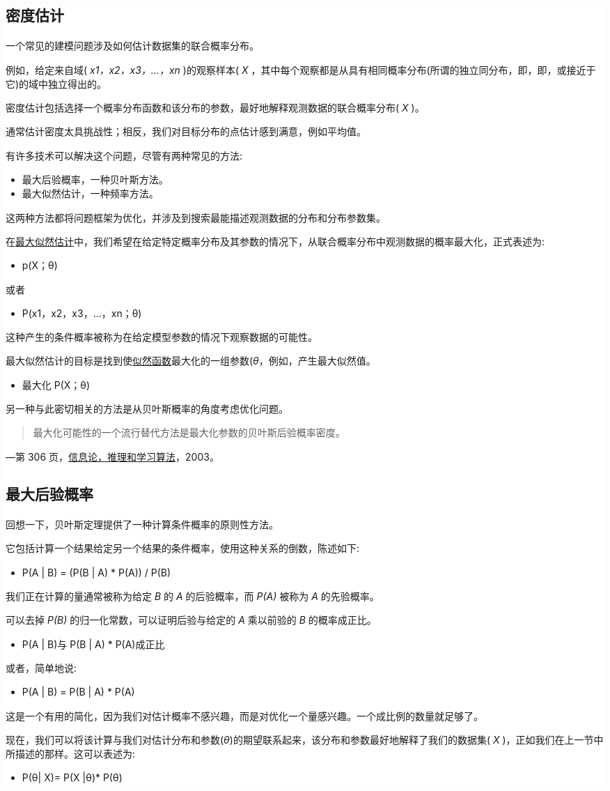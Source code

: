 ## 密度估计

一个常见的建模问题涉及如何估计数据集的联合概率分布。

例如，给定来自域( *x1，x2，x3，…，xn* )的观察样本( *X* ，其中每个观察都是从具有相同概率分布(所谓的独立同分布，即，即，或接近于它)的域中独立得出的。

密度估计包括选择一个概率分布函数和该分布的参数，最好地解释观测数据的联合概率分布( *X* )。

通常估计密度太具挑战性；相反，我们对目标分布的点估计感到满意，例如平均值。

有许多技术可以解决这个问题，尽管有两种常见的方法:

*   最大后验概率，一种贝叶斯方法。
*   最大似然估计，一种频率方法。

这两种方法都将问题框架为优化，并涉及到搜索最能描述观测数据的分布和分布参数集。

在[最大似然估计](https://en.wikipedia.org/wiki/Maximum_likelihood_estimation)中，我们希望在给定特定概率分布及其参数的情况下，从联合概率分布中观测数据的概率最大化，正式表述为:

*   p(X；θ)

或者

*   P(x1，x2，x3，…，xn；θ)

这种产生的条件概率被称为在给定模型参数的情况下观察数据的可能性。

最大似然估计的目标是找到使[似然函数](https://en.wikipedia.org/wiki/Likelihood_function)最大化的一组参数(*θ*，例如，产生最大似然值。

*   最大化 P(X；θ)

另一种与此密切相关的方法是从贝叶斯概率的角度考虑优化问题。

> 最大化可能性的一个流行替代方法是最大化参数的贝叶斯后验概率密度。

—第 306 页，[信息论，推理和学习算法](https://amzn.to/2zn1Eny)，2003。

## 最大后验概率

回想一下，贝叶斯定理提供了一种计算条件概率的原则性方法。

它包括计算一个结果给定另一个结果的条件概率，使用这种关系的倒数，陈述如下:

*   P(A | B) = (P(B | A) * P(A)) / P(B)

我们正在计算的量通常被称为给定 *B* 的 *A* 的后验概率，而 *P(A)* 被称为 *A* 的先验概率。

可以去掉 *P(B)* 的归一化常数，可以证明后验与给定的 *A* 乘以前验的 *B* 的概率成正比。

*   P(A | B)与 P(B | A) * P(A)成正比

或者，简单地说:

*   P(A | B) = P(B | A) * P(A)

这是一个有用的简化，因为我们对估计概率不感兴趣，而是对优化一个量感兴趣。一个成比例的数量就足够了。

现在，我们可以将该计算与我们对估计分布和参数(*θ*)的期望联系起来，该分布和参数最好地解释了我们的数据集( *X* )，正如我们在上一节中所描述的那样。这可以表述为:

*   P(θ| X)= P(X |θ)* P(θ)
